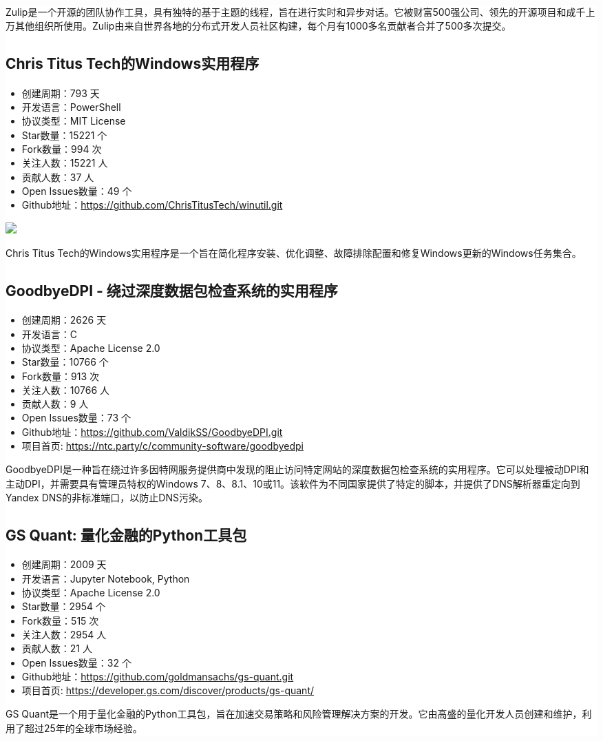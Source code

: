 
Zulip是一个开源的团队协作工具，具有独特的基于主题的线程，旨在进行实时和异步对话。它被财富500强公司、领先的开源项目和成千上万其他组织所使用。Zulip由来自世界各地的分布式开发人员社区构建，每个月有1000多名贡献者合并了500多次提交。

## Chris Titus Tech的Windows实用程序

* 创建周期：793 天
* 开发语言：PowerShell
* 协议类型：MIT License
* Star数量：15221 个
* Fork数量：994 次
* 关注人数：15221 人
* 贡献人数：37 人
* Open Issues数量：49 个
* Github地址：https://github.com/ChrisTitusTech/winutil.git


![](/images/christitustech-winutil-0.png)

Chris Titus Tech的Windows实用程序是一个旨在简化程序安装、优化调整、故障排除配置和修复Windows更新的Windows任务集合。

## GoodbyeDPI - 绕过深度数据包检查系统的实用程序

* 创建周期：2626 天
* 开发语言：C
* 协议类型：Apache License 2.0
* Star数量：10766 个
* Fork数量：913 次
* 关注人数：10766 人
* 贡献人数：9 人
* Open Issues数量：73 个
* Github地址：https://github.com/ValdikSS/GoodbyeDPI.git
* 项目首页: https://ntc.party/c/community-software/goodbyedpi


GoodbyeDPI是一种旨在绕过许多因特网服务提供商中发现的阻止访问特定网站的深度数据包检查系统的实用程序。它可以处理被动DPI和主动DPI，并需要具有管理员特权的Windows 7、8、8.1、10或11。该软件为不同国家提供了特定的脚本，并提供了DNS解析器重定向到Yandex DNS的非标准端口，以防止DNS污染。

## GS Quant: 量化金融的Python工具包

* 创建周期：2009 天
* 开发语言：Jupyter Notebook, Python
* 协议类型：Apache License 2.0
* Star数量：2954 个
* Fork数量：515 次
* 关注人数：2954 人
* 贡献人数：21 人
* Open Issues数量：32 个
* Github地址：https://github.com/goldmansachs/gs-quant.git
* 项目首页: https://developer.gs.com/discover/products/gs-quant/


GS Quant是一个用于量化金融的Python工具包，旨在加速交易策略和风险管理解决方案的开发。它由高盛的量化开发人员创建和维护，利用了超过25年的全球市场经验。
